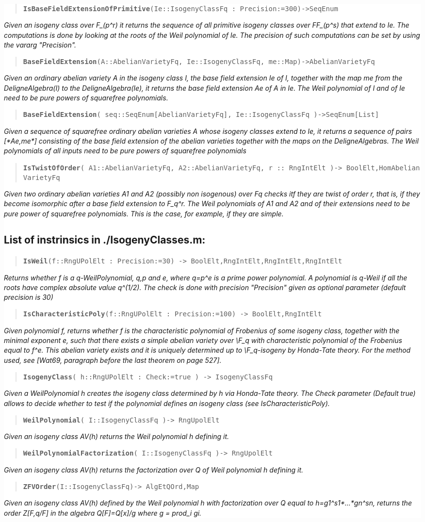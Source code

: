 > <pre><b>IsBaseFieldExtensionOfPrimitive</b>(Ie::IsogenyClassFq : Precision:=300)->SeqEnum</pre>
<em>Given an isogeny class over F_(p^r) it returns the sequence of all primitive isogeny classes over FF_(p^s) that extend to Ie. The computations is done by looking at the roots of the Weil polynomial of Ie. The precision of such computations can be set by using the vararg "Precision".</em>

> <pre><b>BaseFieldExtension</b>(A::AbelianVarietyFq, Ie::IsogenyClassFq, me::Map)->AbelianVarietyFq</pre>
<em>Given an ordinary abelian variety A in the isogeny class I, the base field extension Ie of I, together with the map me from the DeligneAlgebra(I) to the DeligneAlgebra(Ie), it returns the base field extension Ae of A in Ie. The Weil polynomial of I and of Ie need to be pure powers of squarefree polynomials.</em>

> <pre><b>BaseFieldExtension</b>( seq::SeqEnum[AbelianVarietyFq], Ie::IsogenyClassFq )->SeqEnum[List]</pre>
<em>Given a sequence of squarefree ordinary abelian varieties A whose isogeny classes extend to Ie, it returns a sequence of pairs [\*Ae,me\*] consisting of the base field extension of the abelian varieties together with the maps on the DeligneAlgebras. The Weil polynomials of all inputs need to be pure powers of squarefree polynomials</em>

> <pre><b>IsTwistOfOrder</b>( A1::AbelianVarietyFq, A2::AbelianVarietyFq, r :: RngIntElt )-> BoolElt,HomAbelianVarietyFq</pre>
<em>Given two ordinary abelian varieties A1 and A2 (possibly non isogenous) over Fq checks itf they are twist of order r, that is, if they become isomorphic after a base field extension to F_q^r. The Weil polynomials of A1 and A2 and of their extensions need to be pure power of squarefree polynomials. This is the case, for example, if they are simple.</em>


## List of instrinsics in ./IsogenyClasses.m:

> <pre><b>IsWeil</b>(f::RngUPolElt : Precision:=30) -> BoolElt,RngIntElt,RngIntElt,RngIntElt</pre>
<em>Returns whether f is a q-WeilPolynomial, q,p and e, where q=p^e is a prime power polynomial. A polynomial is q-Weil if all the roots have complex absolute value q^(1/2). The check is done with precision "Precision" given as optional parameter (default precision is 30)</em>

> <pre><b>IsCharacteristicPoly</b>(f::RngUPolElt : Precision:=100) -> BoolElt,RngIntElt</pre>
<em>Given polynomial f, returns whether f is the characteristic polynomial of Frobenius of some isogeny class, together with the minimal exponent e, such that there exists a simple abelian variety over \F_q with characteristic polynomial of the Frobenius equal to f^e.
This abelian variety exists and it is uniquely determined up to \F_q-isogeny by Honda-Tate theory. For the method used, see [Wat69, paragraph before the last theorem on page 527].</em>

> <pre><b>IsogenyClass</b>( h::RngUPolElt : Check:=true ) -> IsogenyClassFq</pre>
<em>Given a WeilPolynomial h creates the isogeny class determined by h via Honda-Tate theory. The Check parameter (Default true) allows to decide whether to test if the polynomial defines an isogeny class (see IsCharacteristicPoly).</em>

> <pre><b>WeilPolynomial</b>( I::IsogenyClassFq )-> RngUpolElt</pre>
<em>Given an isogeny class AV(h) returns the Weil polynomial h defining it.</em>

> <pre><b>WeilPolynomialFactorization</b>( I::IsogenyClassFq )-> RngUpolElt</pre>
<em>Given an isogeny class AV(h) returns the factorization over Q of Weil polynomial h defining it.</em>

> <pre><b>ZFVOrder</b>(I::IsogenyClassFq)-> AlgEtQOrd,Map</pre>
<em>Given an isogeny class AV(h) defined by the Weil polynomial h with factorization over Q equal to h=g1^s1\*...\*gn^sn, returns the order Z[F,q/F]  in the algebra Q[F]=Q[x]/g where g = prod_i gi.</em>
